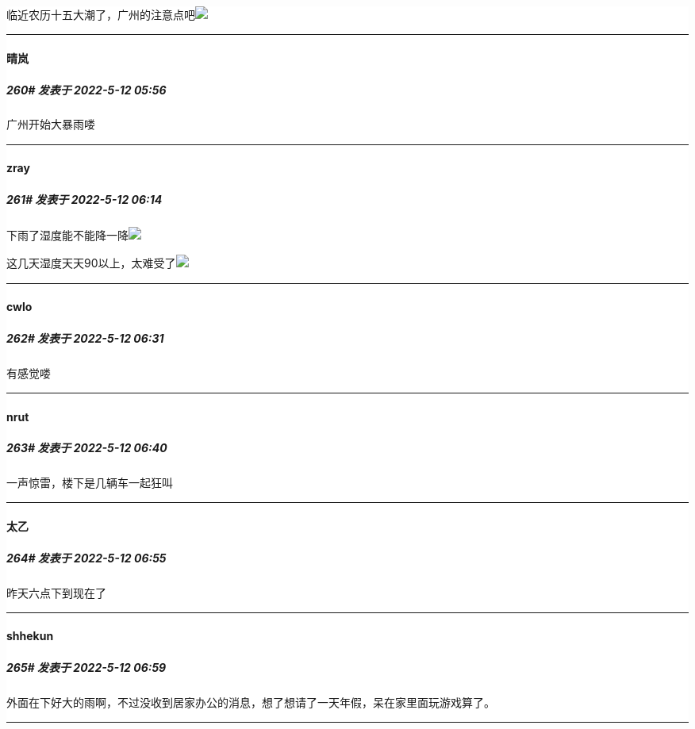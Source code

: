 临近农历十五大潮了，广州的注意点吧<img src="https://static.saraba1st.com/image/smiley/face2017/009.gif" referrerpolicy="no-referrer">

*****

####  晴岚  
##### 260#       发表于 2022-5-12 05:56

广州开始大暴雨喽



*****

####  zray  
##### 261#       发表于 2022-5-12 06:14

下雨了湿度能不能降一降<img src="https://static.saraba1st.com/image/smiley/face2017/125.png" referrerpolicy="no-referrer">

这几天湿度天天90以上，太难受了<img src="https://static.saraba1st.com/image/smiley/face2017/152.png" referrerpolicy="no-referrer">



*****

####  cwlo  
##### 262#       发表于 2022-5-12 06:31

有感觉喽



*****

####  nrut  
##### 263#       发表于 2022-5-12 06:40

一声惊雷，楼下是几辆车一起狂叫



*****

####  太乙  
##### 264#       发表于 2022-5-12 06:55

昨天六点下到现在了

*****

####  shhekun  
##### 265#       发表于 2022-5-12 06:59

外面在下好大的雨啊，不过没收到居家办公的消息，想了想请了一天年假，呆在家里面玩游戏算了。



*****
